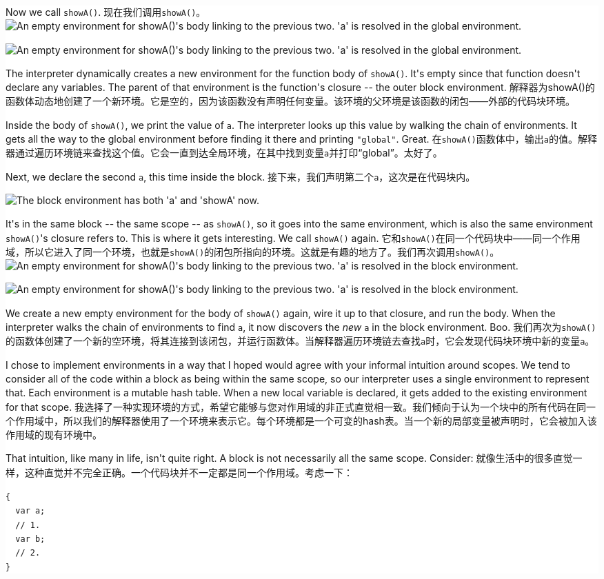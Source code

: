 Now we call `showA()`.
现在我们调用`showA()`。
![An empty environment for showA()'s body linking to the previous two. 'a' is resolved in the global environment.](11.解析和绑定/environment-3.png)

<img src="image/resolving-and-binding/environment-3.png" alt="An empty environment for showA()'s body linking to the previous two. 'a' is resolved in the global environment." />

The interpreter dynamically creates a new environment for the function body of
`showA()`. It's empty since that function doesn't declare any variables. The
parent of that environment is the function's closure -- the outer block
environment.
解释器为showA()的函数体动态地创建了一个新环境。它是空的，因为该函数没有声明任何变量。该环境的父环境是该函数的闭包——外部的代码块环境。

Inside the body of `showA()`, we print the value of `a`. The interpreter looks
up this value by walking the chain of environments. It gets all the way
to the global environment before finding it there and printing `"global"`.
Great.
在`showA()`函数体中，输出`a`的值。解释器通过遍历环境链来查找这个值。它会一直到达全局环境，在其中找到变量`a`并打印“global”。太好了。

Next, we declare the second `a`, this time inside the block.
接下来，我们声明第二个`a`，这次是在代码块内。

<img src="image/resolving-and-binding/environment-4.png" alt="The block environment has both 'a' and 'showA' now." />

It's in the same block -- the same scope -- as `showA()`, so it goes into the
same environment, which is also the same environment `showA()`'s closure refers
to. This is where it gets interesting. We call `showA()` again.
它和`showA()`在同一个代码块中——同一个作用域，所以它进入了同一个环境，也就是`showA()`的闭包所指向的环境。这就是有趣的地方了。我们再次调用`showA()`。
![An empty environment for showA()'s body linking to the previous two. 'a' is resolved in the block environment.](11.解析和绑定/environment-5.png)

<img src="image/resolving-and-binding/environment-5.png" alt="An empty environment for showA()'s body linking to the previous two. 'a' is resolved in the block environment." />

We create a new empty environment for the body of `showA()` again, wire it up to
that closure, and run the body. When the interpreter walks the chain of
environments to find `a`, it now discovers the *new* `a` in the block
environment. Boo.
我们再次为`showA()`的函数体创建了一个新的空环境，将其连接到该闭包，并运行函数体。当解释器遍历环境链去查找`a`时，它会发现代码块环境中新的变量`a`。

I chose to implement environments in a way that I hoped would agree with your
informal intuition around scopes. We tend to consider all of the code within a
block as being within the same scope, so our interpreter uses a single
environment to represent that. Each environment is a mutable hash table. When a
new local variable is declared, it gets added to the existing environment for
that scope.
我选择了一种实现环境的方式，希望它能够与您对作用域的非正式直觉相一致。我们倾向于认为一个块中的所有代码在同一个作用域中，所以我们的解释器使用了一个环境来表示它。每个环境都是一个可变的hash表。当一个新的局部变量被声明时，它会被加入该作用域的现有环境中。

That intuition, like many in life, isn't quite right. A block is not necessarily
all the same scope. Consider:
就像生活中的很多直觉一样，这种直觉并不完全正确。一个代码块并不一定都是同一个作用域。考虑一下：

```lox
{
  var a;
  // 1.
  var b;
  // 2.
}
```

